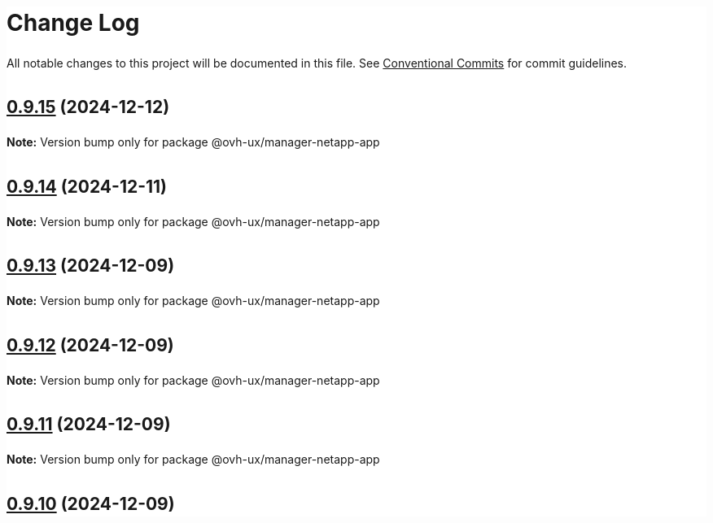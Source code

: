 # Change Log

All notable changes to this project will be documented in this file.
See [Conventional Commits](https://conventionalcommits.org) for commit guidelines.

## [0.9.15](https://github.com/ovh/manager/compare/@ovh-ux/manager-netapp-app@0.9.14...@ovh-ux/manager-netapp-app@0.9.15) (2024-12-12)

**Note:** Version bump only for package @ovh-ux/manager-netapp-app





## [0.9.14](https://github.com/ovh/manager/compare/@ovh-ux/manager-netapp-app@0.9.13...@ovh-ux/manager-netapp-app@0.9.14) (2024-12-11)

**Note:** Version bump only for package @ovh-ux/manager-netapp-app





## [0.9.13](https://github.com/ovh/manager/compare/@ovh-ux/manager-netapp-app@0.9.12...@ovh-ux/manager-netapp-app@0.9.13) (2024-12-09)

**Note:** Version bump only for package @ovh-ux/manager-netapp-app





## [0.9.12](https://github.com/ovh/manager/compare/@ovh-ux/manager-netapp-app@0.9.11...@ovh-ux/manager-netapp-app@0.9.12) (2024-12-09)

**Note:** Version bump only for package @ovh-ux/manager-netapp-app





## [0.9.11](https://github.com/ovh/manager/compare/@ovh-ux/manager-netapp-app@0.9.10...@ovh-ux/manager-netapp-app@0.9.11) (2024-12-09)

**Note:** Version bump only for package @ovh-ux/manager-netapp-app





## [0.9.10](https://github.com/ovh/manager/compare/@ovh-ux/manager-netapp-app@0.9.9...@ovh-ux/manager-netapp-app@0.9.10) (2024-12-09)
